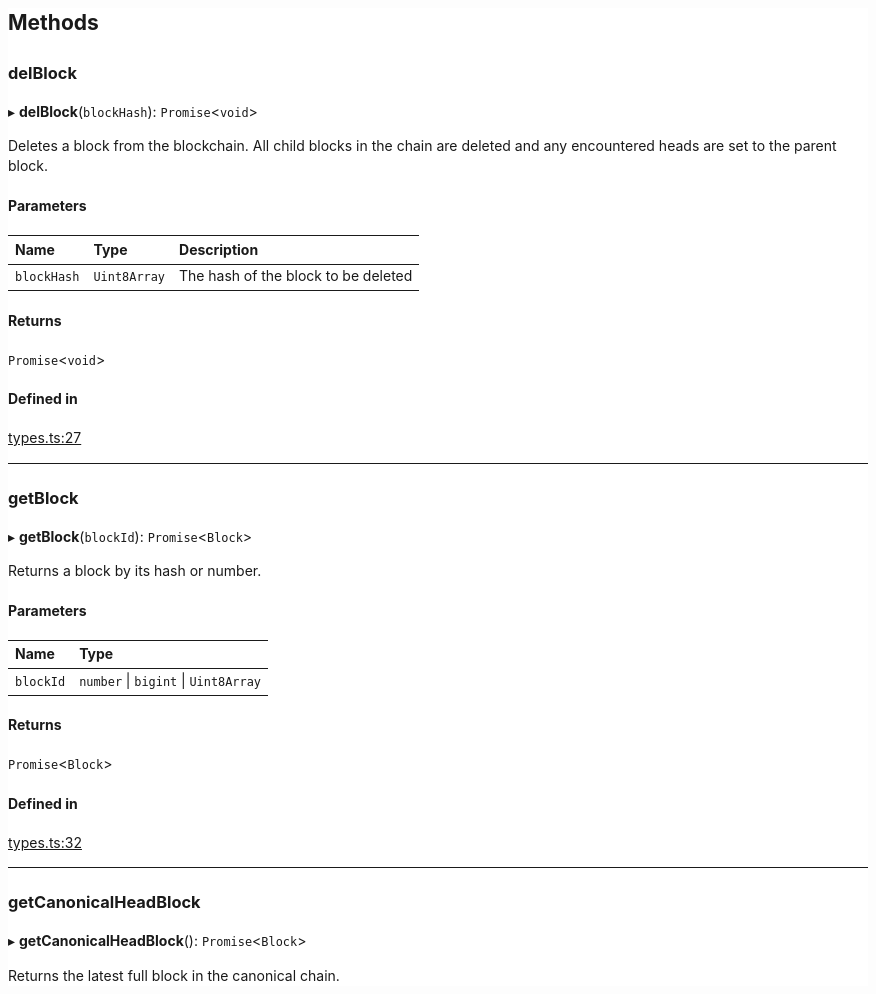 ## Methods

### delBlock

▸ **delBlock**(`blockHash`): `Promise`<`void`\>

Deletes a block from the blockchain. All child blocks in the chain are
deleted and any encountered heads are set to the parent block.

#### Parameters

| Name | Type | Description |
| :------ | :------ | :------ |
| `blockHash` | `Uint8Array` | The hash of the block to be deleted |

#### Returns

`Promise`<`void`\>

#### Defined in

[types.ts:27](https://github.com/ethereumjs/ethereumjs-monorepo/blob/master/packages/blockchain/src/types.ts#L27)

___

### getBlock

▸ **getBlock**(`blockId`): `Promise`<`Block`\>

Returns a block by its hash or number.

#### Parameters

| Name | Type |
| :------ | :------ |
| `blockId` | `number` \| `bigint` \| `Uint8Array` |

#### Returns

`Promise`<`Block`\>

#### Defined in

[types.ts:32](https://github.com/ethereumjs/ethereumjs-monorepo/blob/master/packages/blockchain/src/types.ts#L32)

___

### getCanonicalHeadBlock

▸ **getCanonicalHeadBlock**(): `Promise`<`Block`\>

Returns the latest full block in the canonical chain.
